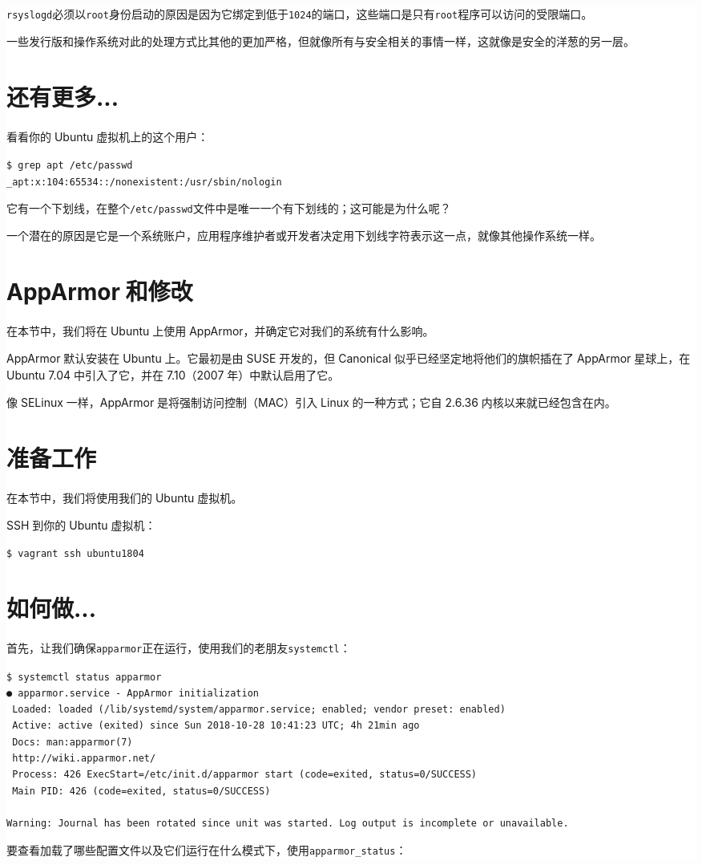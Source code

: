 `rsyslogd`必须以`root`身份启动的原因是因为它绑定到低于`1024`的端口，这些端口是只有`root`程序可以访问的受限端口。

一些发行版和操作系统对此的处理方式比其他的更加严格，但就像所有与安全相关的事情一样，这就像是安全的洋葱的另一层。

# 还有更多...

看看你的 Ubuntu 虚拟机上的这个用户：

```
$ grep apt /etc/passwd
_apt:x:104:65534::/nonexistent:/usr/sbin/nologin
```

它有一个下划线，在整个`/etc/passwd`文件中是唯一一个有下划线的；这可能是为什么呢？

一个潜在的原因是它是一个系统账户，应用程序维护者或开发者决定用下划线字符表示这一点，就像其他操作系统一样。

# AppArmor 和修改

在本节中，我们将在 Ubuntu 上使用 AppArmor，并确定它对我们的系统有什么影响。

AppArmor 默认安装在 Ubuntu 上。它最初是由 SUSE 开发的，但 Canonical 似乎已经坚定地将他们的旗帜插在了 AppArmor 星球上，在 Ubuntu 7.04 中引入了它，并在 7.10（2007 年）中默认启用了它。

像 SELinux 一样，AppArmor 是将强制访问控制（MAC）引入 Linux 的一种方式；它自 2.6.36 内核以来就已经包含在内。

# 准备工作

在本节中，我们将使用我们的 Ubuntu 虚拟机。

SSH 到你的 Ubuntu 虚拟机：

```
$ vagrant ssh ubuntu1804
```

# 如何做...

首先，让我们确保`apparmor`正在运行，使用我们的老朋友`systemctl`：

```
$ systemctl status apparmor
● apparmor.service - AppArmor initialization
 Loaded: loaded (/lib/systemd/system/apparmor.service; enabled; vendor preset: enabled)
 Active: active (exited) since Sun 2018-10-28 10:41:23 UTC; 4h 21min ago
 Docs: man:apparmor(7)
 http://wiki.apparmor.net/
 Process: 426 ExecStart=/etc/init.d/apparmor start (code=exited, status=0/SUCCESS)
 Main PID: 426 (code=exited, status=0/SUCCESS)

Warning: Journal has been rotated since unit was started. Log output is incomplete or unavailable.
```

要查看加载了哪些配置文件以及它们运行在什么模式下，使用`apparmor_status`：
